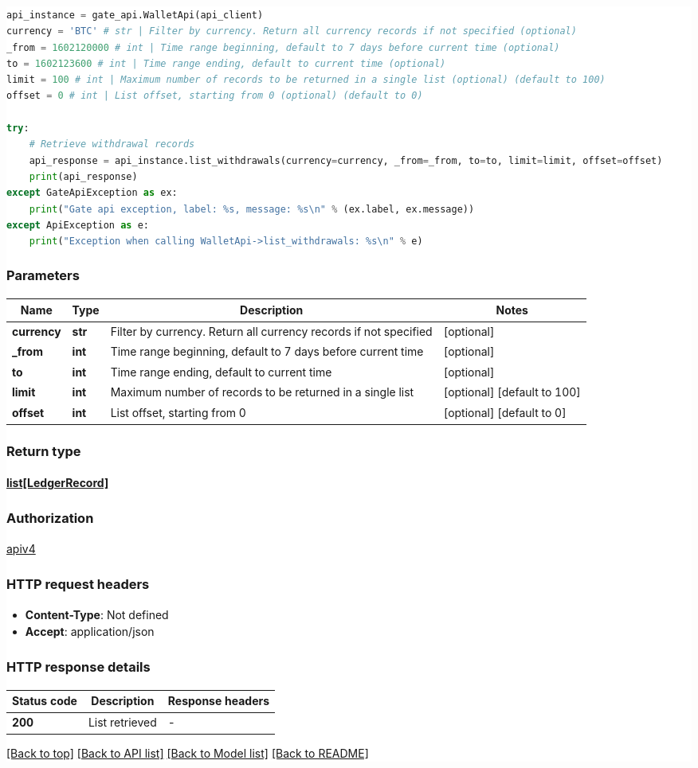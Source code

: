 ```python
api_instance = gate_api.WalletApi(api_client)
currency = 'BTC' # str | Filter by currency. Return all currency records if not specified (optional)
_from = 1602120000 # int | Time range beginning, default to 7 days before current time (optional)
to = 1602123600 # int | Time range ending, default to current time (optional)
limit = 100 # int | Maximum number of records to be returned in a single list (optional) (default to 100)
offset = 0 # int | List offset, starting from 0 (optional) (default to 0)

try:
    # Retrieve withdrawal records
    api_response = api_instance.list_withdrawals(currency=currency, _from=_from, to=to, limit=limit, offset=offset)
    print(api_response)
except GateApiException as ex:
    print("Gate api exception, label: %s, message: %s\n" % (ex.label, ex.message))
except ApiException as e:
    print("Exception when calling WalletApi->list_withdrawals: %s\n" % e)
```

### Parameters

Name | Type | Description  | Notes
------------- | ------------- | ------------- | -------------
 **currency** | **str**| Filter by currency. Return all currency records if not specified | [optional] 
 **_from** | **int**| Time range beginning, default to 7 days before current time | [optional] 
 **to** | **int**| Time range ending, default to current time | [optional] 
 **limit** | **int**| Maximum number of records to be returned in a single list | [optional] [default to 100]
 **offset** | **int**| List offset, starting from 0 | [optional] [default to 0]

### Return type

[**list[LedgerRecord]**](LedgerRecord.md)

### Authorization

[apiv4](../README.md#apiv4)

### HTTP request headers

 - **Content-Type**: Not defined
 - **Accept**: application/json

### HTTP response details
| Status code | Description | Response headers |
|-------------|-------------|------------------|
**200** | List retrieved |  -  |

[[Back to top]](#) [[Back to API list]](../README.md#documentation-for-api-endpoints) [[Back to Model list]](../README.md#documentation-for-models) [[Back to README]](../README.md)
